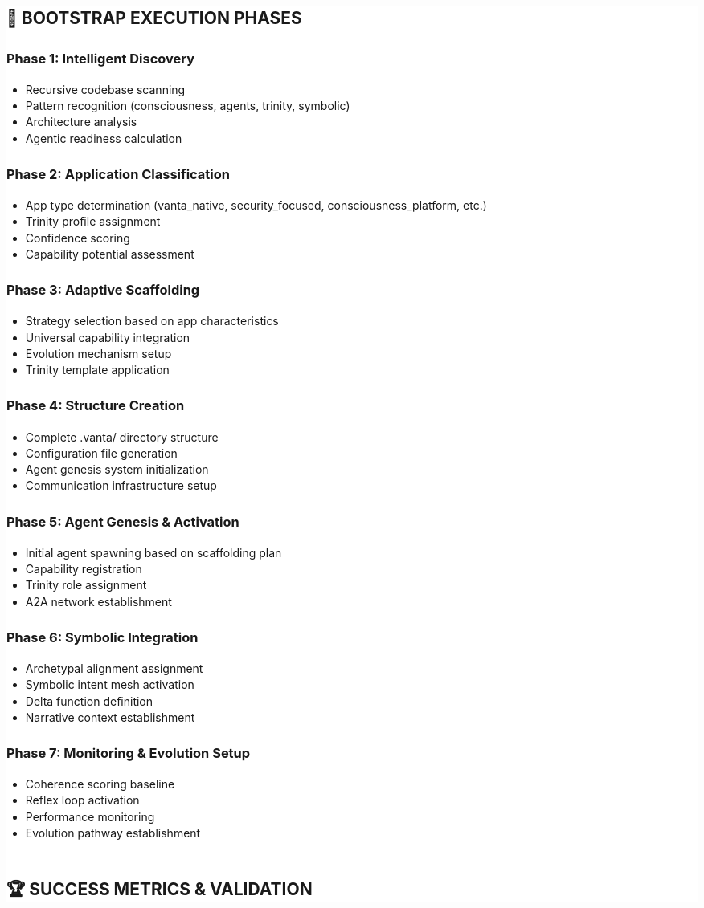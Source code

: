 ## 🚀 **BOOTSTRAP EXECUTION PHASES**

### **Phase 1: Intelligent Discovery**
- Recursive codebase scanning
- Pattern recognition (consciousness, agents, trinity, symbolic)
- Architecture analysis
- Agentic readiness calculation

### **Phase 2: Application Classification**
- App type determination (vanta_native, security_focused, consciousness_platform, etc.)
- Trinity profile assignment
- Confidence scoring
- Capability potential assessment

### **Phase 3: Adaptive Scaffolding**
- Strategy selection based on app characteristics
- Universal capability integration
- Evolution mechanism setup
- Trinity template application

### **Phase 4: Structure Creation**
- Complete .vanta/ directory structure
- Configuration file generation
- Agent genesis system initialization
- Communication infrastructure setup

### **Phase 5: Agent Genesis & Activation**
- Initial agent spawning based on scaffolding plan
- Capability registration
- Trinity role assignment
- A2A network establishment

### **Phase 6: Symbolic Integration**
- Archetypal alignment assignment
- Symbolic intent mesh activation
- Delta function definition
- Narrative context establishment

### **Phase 7: Monitoring & Evolution Setup**
- Coherence scoring baseline
- Reflex loop activation
- Performance monitoring
- Evolution pathway establishment

---

## 🏆 **SUCCESS METRICS & VALIDATION**
